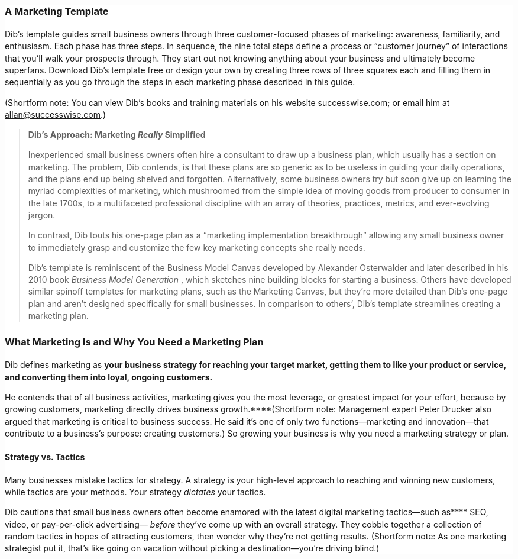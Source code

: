 ### A Marketing Template

Dib’s template guides small business owners through three customer-focused phases of marketing: awareness, familiarity, and enthusiasm. Each phase has three steps. In sequence, the nine total steps define a process or “customer journey” of interactions that you’ll walk your prospects through. They start out not knowing anything about your business and ultimately become superfans. Download Dib’s template free or design your own by creating three rows of three squares each and filling them in sequentially as you go through the steps in each marketing phase described in this guide.

(Shortform note: You can view Dib’s books and training materials on his website successwise.com; or email him at allan@successwise.com.)

> **Dib’s Approach: Marketing _Really_ Simplified**
> 
> Inexperienced small business owners often hire a consultant to draw up a business plan, which usually has a section on marketing. The problem, Dib contends, is that these plans are so generic as to be useless in guiding your daily operations, and the plans end up being shelved and forgotten. Alternatively, some business owners try but soon give up on learning the myriad complexities of marketing, which mushroomed from the simple idea of moving goods from producer to consumer in the late 1700s, to a multifaceted professional discipline with an array of theories, practices, metrics, and ever-evolving jargon.
> 
> In contrast, Dib touts his one-page plan as a “marketing implementation breakthrough” allowing any small business owner to immediately grasp and customize the few key marketing concepts she really needs.
> 
> Dib’s template is reminiscent of the Business Model Canvas developed by Alexander Osterwalder and later described in his 2010 book _Business Model Generation_ , which sketches nine building blocks for starting a business. Others have developed similar spinoff templates for marketing plans, such as the Marketing Canvas, but they’re more detailed than Dib’s one-page plan and aren’t designed specifically for small businesses. In comparison to others’, Dib’s template streamlines creating a marketing plan.

### What Marketing Is and Why You Need a Marketing Plan

Dib defines marketing as **your business strategy for reaching your target market, getting them to like your product or service, and converting them into loyal, ongoing customers.**

He contends that of all business activities, marketing gives you the most leverage, or greatest impact for your effort, because by growing customers, marketing directly drives business growth.****(Shortform note: Management expert Peter Drucker also argued that marketing is critical to business success. He said it’s one of only two functions—marketing and innovation—that contribute to a business’s purpose: creating customers.) So growing your business is why you need a marketing strategy or plan.

#### Strategy vs. Tactics

Many businesses mistake tactics for strategy. A strategy is your high-level approach to reaching and winning new customers, while tactics are your methods. Your strategy _dictates_ your tactics.

Dib cautions that small business owners often become enamored with the latest digital marketing tactics—such as**** SEO, video, or pay-per-click advertising— _before_ they’ve come up with an overall strategy. They cobble together a collection of random tactics in hopes of attracting customers, then wonder why they’re not getting results. (Shortform note: As one marketing strategist put it, that’s like going on vacation without picking a destination—you’re driving blind.)
